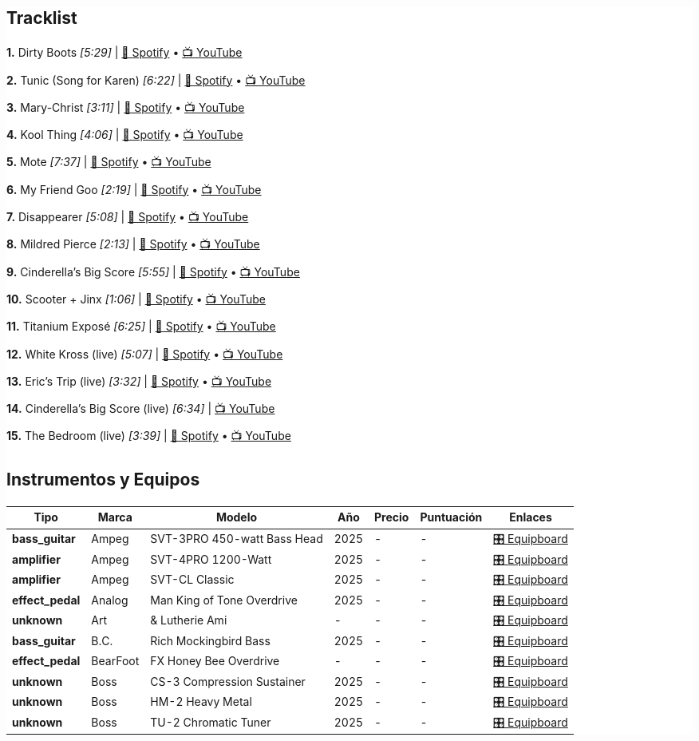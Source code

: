 
## Tracklist

**1.** Dirty Boots *[5:29]* | [🎵 Spotify](https://open.spotify.com/track/5X9c0LL84kJN8Ok2UC6B6w) • [📺 YouTube](https://www.youtube.com/watch?v=7XdYnh729IQ)

**2.** Tunic (Song for Karen) *[6:22]* | [🎵 Spotify](https://open.spotify.com/track/1vk2iQMb6SFA5CLpgOb21p) • [📺 YouTube](https://www.youtube.com/watch?v=reSOp1domrU)

**3.** Mary-Christ *[3:11]* | [🎵 Spotify](https://open.spotify.com/track/3O6Z32UnHkzkbNZ3N1behW) • [📺 YouTube](https://www.youtube.com/watch?v=fcCzEB_-NTs)

**4.** Kool Thing *[4:06]* | [🎵 Spotify](https://open.spotify.com/track/1ZozGivTAYsOwhy6LVHsPX) • [📺 YouTube](https://www.youtube.com/watch?v=SDTSUwIZdMk)

**5.** Mote *[7:37]* | [🎵 Spotify](https://open.spotify.com/track/45Qd0hxV9IeDfn9TE63g2Q) • [📺 YouTube](https://www.youtube.com/watch?v=7XdYnh729IQ)

**6.** My Friend Goo *[2:19]* | [🎵 Spotify](https://open.spotify.com/track/3BbPWMc572VSVDC7okGwJx) • [📺 YouTube](https://www.youtube.com/watch?v=kfwIFTsx8WE)

**7.** Disappearer *[5:08]* | [🎵 Spotify](https://open.spotify.com/track/1KF6zPwO5b8pVmCr8HeAfP) • [📺 YouTube](https://www.youtube.com/watch?v=Y8MFqJ22kSs)

**8.** Mildred Pierce *[2:13]* | [🎵 Spotify](https://open.spotify.com/track/7yHKJKvbi5xfHj0QTWUdDT) • [📺 YouTube](https://www.youtube.com/watch?v=3-jp4hk7VIU)

**9.** Cinderella’s Big Score *[5:55]* | [🎵 Spotify](https://open.spotify.com/track/6YYGDBDk4Jl1K8pKqR2mxv) • [📺 YouTube](https://www.youtube.com/watch?v=xi3ZPT9iSNo)

**10.** Scooter + Jinx *[1:06]* | [🎵 Spotify](https://open.spotify.com/track/2MYS0JEbatuHwzR8FvmzyT) • [📺 YouTube](https://www.youtube.com/watch?v=W69cTdiDSwQ)

**11.** Titanium Exposé *[6:25]* | [🎵 Spotify](https://open.spotify.com/track/6bfIvFOTBk15SkIc84O59b) • [📺 YouTube](https://www.youtube.com/watch?v=7XdYnh729IQ)

**12.** White Kross (live) *[5:07]* | [🎵 Spotify](https://open.spotify.com/track/0cAtqDn60faPqTZiS5JVjb) • [📺 YouTube](https://www.youtube.com/watch?v=7XdYnh729IQ)

**13.** Eric’s Trip (live) *[3:32]* | [🎵 Spotify](https://open.spotify.com/track/33JJqfyGqBHAUKW8fXZCeX) • [📺 YouTube](https://www.youtube.com/watch?v=8mlOmp-idLM)

**14.** Cinderella’s Big Score (live) *[6:34]* | [📺 YouTube](https://www.youtube.com/watch?v=xi3ZPT9iSNo)

**15.** The Bedroom (live) *[3:39]* | [🎵 Spotify](https://open.spotify.com/track/6qzrgF25nxKRLKnhIjtQXR) • [📺 YouTube](https://www.youtube.com/watch?v=7XdYnh729IQ)


## Instrumentos y Equipos

| Tipo | Marca | Modelo | Año | Precio | Puntuación | Enlaces |
|------|-------|--------|-----|--------|------------|---------|
| **bass_guitar** | Ampeg | SVT-3PRO 450-watt Bass Head | 2025 | - | - | [🎛️ Equipboard](https://equipboard.com/items/ampeg-svt-3-pro) |
| **amplifier** | Ampeg | SVT-4PRO 1200-Watt | 2025 | - | - | [🎛️ Equipboard](https://equipboard.com/items/ampeg-svt-4pro-1200-watt-tube-preamp-bass-head) |
| **amplifier** | Ampeg | SVT-CL Classic | 2025 | - | - | [🎛️ Equipboard](https://equipboard.com/items/ampeg-svt-cl-classic-bass-head) |
| **effect_pedal** | Analog | Man King of Tone Overdrive | 2025 | - | - | [🎛️ Equipboard](https://equipboard.com/items/analog-man-king-of-tone-overdrive-guitar-effect-pedal) |
| **unknown** | Art | & Lutherie Ami | - | - | - | [🎛️ Equipboard](https://equipboard.com/items/art-lutherie-ami) |
| **bass_guitar** | B.C. | Rich Mockingbird Bass | 2025 | - | - | [🎛️ Equipboard](https://equipboard.com/items/bc-rich-mockingbird-bass) |
| **effect_pedal** | BearFoot | FX Honey Bee Overdrive | - | - | - | [🎛️ Equipboard](https://equipboard.com/items/bearfoot-fx-honey-bee-overdrive) |
| **unknown** | Boss | CS-3 Compression Sustainer | 2025 | - | - | [🎛️ Equipboard](https://equipboard.com/items/boss-cs-3-compression-sustainer) |
| **unknown** | Boss | HM-2 Heavy Metal | 2025 | - | - | [🎛️ Equipboard](https://equipboard.com/items/boss-hm-2-heavy-metal) |
| **unknown** | Boss | TU-2 Chromatic Tuner | 2025 | - | - | [🎛️ Equipboard](https://equipboard.com/items/boss-tu-2-chromatic-tuner) |